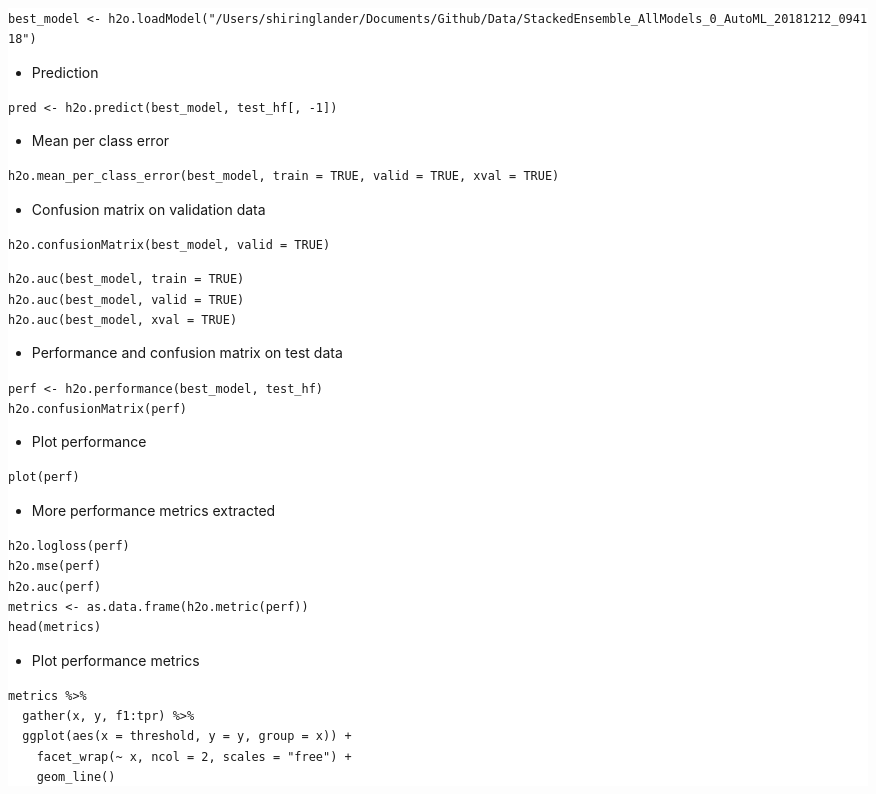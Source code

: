 ```{r echo=FALSE}
best_model <- h2o.loadModel("/Users/shiringlander/Documents/Github/Data/StackedEnsemble_AllModels_0_AutoML_20181212_094118")
```

- Prediction

```{r}
pred <- h2o.predict(best_model, test_hf[, -1])
```

- Mean per class error

```{r }
h2o.mean_per_class_error(best_model, train = TRUE, valid = TRUE, xval = TRUE)
```

- Confusion matrix on validation data

```{r }
h2o.confusionMatrix(best_model, valid = TRUE)
```

```{r }
h2o.auc(best_model, train = TRUE)
h2o.auc(best_model, valid = TRUE)
h2o.auc(best_model, xval = TRUE)
```

- Performance and confusion matrix on test data

```{r fig.width=6, fig.height=5, fig.align='center'}
perf <- h2o.performance(best_model, test_hf)
h2o.confusionMatrix(perf)
```

- Plot performance

```{r fig.width=6, fig.height=5, fig.align='center', eval=FALSE}
plot(perf)
```

- More performance metrics extracted

```{r }
h2o.logloss(perf)
h2o.mse(perf)
h2o.auc(perf)
metrics <- as.data.frame(h2o.metric(perf))
head(metrics)
```

- Plot performance metrics

```{r metrics, fig.width=8, fig.height=12}
metrics %>%
  gather(x, y, f1:tpr) %>%
  ggplot(aes(x = threshold, y = y, group = x)) +
    facet_wrap(~ x, ncol = 2, scales = "free") +
    geom_line()
```
